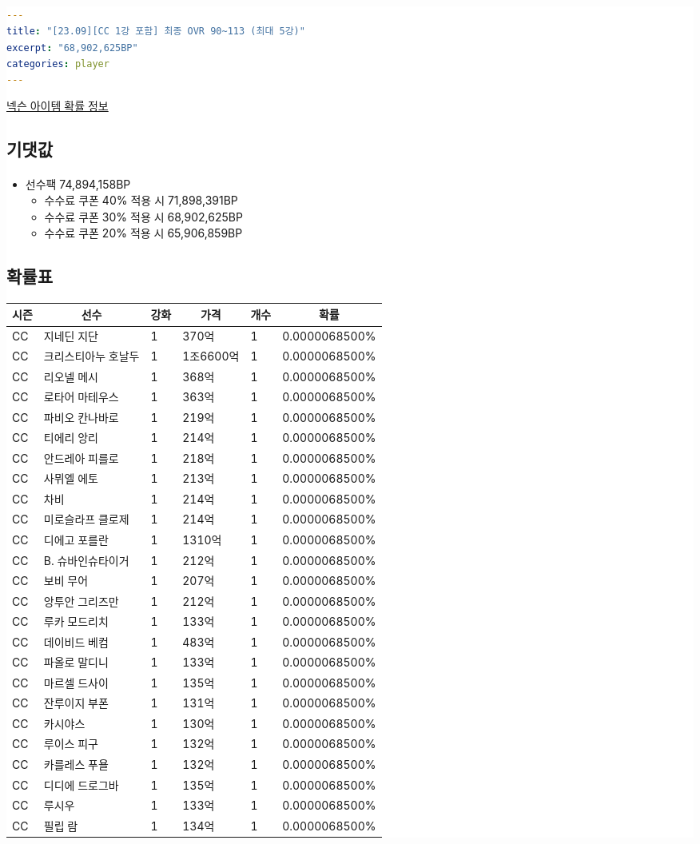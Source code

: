 ```yaml
---
title: "[23.09][CC 1강 포함] 최종 OVR 90~113 (최대 5강)"
excerpt: "68,902,625BP"
categories: player
---
```

[넥슨 아이템 확률 정보](http://iteminfo.nexon.com/probability/fo4?sn=7241)

## 기댓값
  - 선수팩 74,894,158BP
    - 수수료 쿠폰 40% 적용 시 71,898,391BP
    - 수수료 쿠폰 30% 적용 시 68,902,625BP
    - 수수료 쿠폰 20% 적용 시 65,906,859BP


## 확률표

|시즌|선수|강화|가격|개수|확률|
|---|---|---|---|---|---|
|CC|지네딘 지단|1|370억|1|0.0000068500%|
|CC|크리스티아누 호날두|1|1조6600억|1|0.0000068500%|
|CC|리오넬 메시|1|368억|1|0.0000068500%|
|CC|로타어 마테우스|1|363억|1|0.0000068500%|
|CC|파비오 칸나바로|1|219억|1|0.0000068500%|
|CC|티에리 앙리|1|214억|1|0.0000068500%|
|CC|안드레아 피를로|1|218억|1|0.0000068500%|
|CC|사뮈엘 에토|1|213억|1|0.0000068500%|
|CC|차비|1|214억|1|0.0000068500%|
|CC|미로슬라프 클로제|1|214억|1|0.0000068500%|
|CC|디에고 포를란|1|1310억|1|0.0000068500%|
|CC|B. 슈바인슈타이거|1|212억|1|0.0000068500%|
|CC|보비 무어|1|207억|1|0.0000068500%|
|CC|앙투안 그리즈만|1|212억|1|0.0000068500%|
|CC|루카 모드리치|1|133억|1|0.0000068500%|
|CC|데이비드 베컴|1|483억|1|0.0000068500%|
|CC|파올로 말디니|1|133억|1|0.0000068500%|
|CC|마르셀 드사이|1|135억|1|0.0000068500%|
|CC|잔루이지 부폰|1|131억|1|0.0000068500%|
|CC|카시야스|1|130억|1|0.0000068500%|
|CC|루이스 피구|1|132억|1|0.0000068500%|
|CC|카를레스 푸욜|1|132억|1|0.0000068500%|
|CC|디디에 드로그바|1|135억|1|0.0000068500%|
|CC|루시우|1|133억|1|0.0000068500%|
|CC|필립 람|1|134억|1|0.0000068500%|